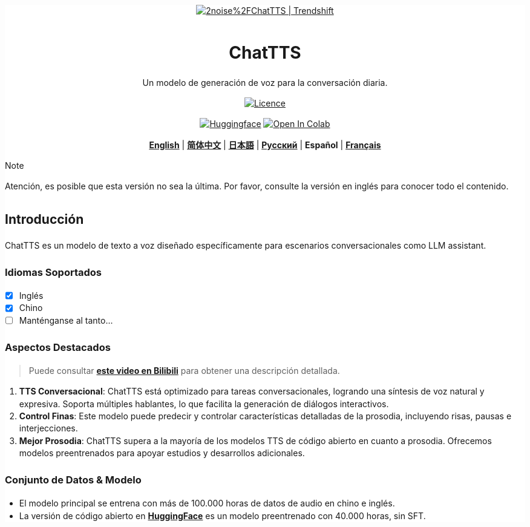 <div align="center">

<a href="https://trendshift.io/repositories/10489" target="_blank"><img src="https://trendshift.io/api/badge/repositories/10489" alt="2noise%2FChatTTS | Trendshift" style="width: 250px; height: 55px;" width="250" height="55"/></a>

# ChatTTS
Un modelo de generación de voz para la conversación diaria.

[![Licence](https://img.shields.io/github/license/2noise/ChatTTS?style=for-the-badge)](https://github.com/2noise/ChatTTS/blob/main/LICENSE)

[![Huggingface](https://img.shields.io/badge/🤗%20-Models-yellow.svg?style=for-the-badge)](https://huggingface.co/2Noise/ChatTTS)
[![Open In Colab](https://img.shields.io/badge/Colab-F9AB00?style=for-the-badge&logo=googlecolab&color=525252)](https://colab.research.google.com/github/2noise/ChatTTS/blob/main/examples/ipynb/colab.ipynb)

[**English**](../../README.md) | [**简体中文**](../cn/README.md) | [**日本語**](../jp/README.md) | [**Русский**](../ru/README.md) | **Español**
 | [**Français**](../fr/README.md)
</div>

> [!NOTE]
> Atención, es posible que esta versión no sea la última. Por favor, consulte la versión en inglés para conocer todo el contenido.

## Introducción

ChatTTS es un modelo de texto a voz diseñado específicamente para escenarios conversacionales como LLM assistant.

### Idiomas Soportados

- [x] Inglés
- [x] Chino
- [ ] Manténganse al tanto...

### Aspectos Destacados

> Puede consultar **[este video en Bilibili](https://www.bilibili.com/video/BV1zn4y1o7iV)** para obtener una descripción detallada.

1. **TTS Conversacional**: ChatTTS está optimizado para tareas conversacionales, logrando una síntesis de voz natural y expresiva. Soporta múltiples hablantes, lo que facilita la generación de diálogos interactivos.
2. **Control Finas**: Este modelo puede predecir y controlar características detalladas de la prosodia, incluyendo risas, pausas e interjecciones.
3. **Mejor Prosodia**: ChatTTS supera a la mayoría de los modelos TTS de código abierto en cuanto a prosodia. Ofrecemos modelos preentrenados para apoyar estudios y desarrollos adicionales.

### Conjunto de Datos & Modelo

- El modelo principal se entrena con más de 100.000 horas de datos de audio en chino e inglés.
- La versión de código abierto en **[HuggingFace](https://huggingface.co/2Noise/ChatTTS)** es un modelo preentrenado con 40.000 horas, sin SFT.
